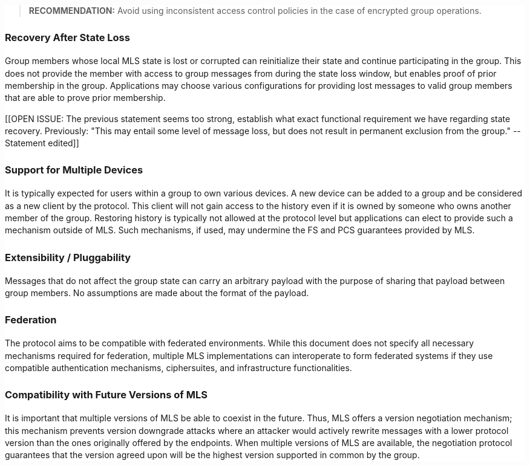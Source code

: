 > **RECOMMENDATION:**
> Avoid using inconsistent access control policies in the case of
> encrypted group operations.

### Recovery After State Loss

Group members whose local MLS state is lost or corrupted
can reinitialize their state and continue participating in the
group. This does not provide the member with access to group
messages from during the state loss window, but enables proof of
prior membership in the group. Applications may choose various
configurations for providing lost messages to valid group members
that are able to prove prior membership.

[[OPEN ISSUE: The previous statement seems too strong, establish
what exact functional requirement we have regarding state recovery.
Previously: "This may entail some level of message loss, but
does not result in permanent exclusion from the group."
-- Statement edited]]

### Support for Multiple Devices

It is typically expected for users within a group to own various
devices. A new device can be added to a group and be considered as
a new client by the protocol. This client will not gain access to the history
even if it is owned by someone who owns another member of the group.
Restoring history is typically not allowed at the protocol level but
applications can elect to provide such a mechanism outside of MLS.
Such mechanisms, if used, may undermine the FS and PCS guarantees
provided by MLS.

### Extensibility / Pluggability

Messages that do not affect the group state can carry an arbitrary
payload with the purpose of sharing that payload between group
members. No assumptions are made about the format of the payload.

### Federation

The protocol aims to be compatible with federated environments. While
this document does not specify all necessary mechanisms required for
federation, multiple MLS implementations can interoperate to form
federated systems if they use compatible authentication mechanisms,
ciphersuites, and infrastructure functionalities.

### Compatibility with Future Versions of MLS

It is important that multiple versions of MLS be able to coexist in
the future. Thus, MLS offers a version negotiation mechanism; this
mechanism prevents version downgrade attacks where an attacker would
actively rewrite messages with a lower protocol version than the ones
originally offered by the endpoints. When multiple versions of MLS are
available, the negotiation protocol guarantees that the version agreed
upon will be the highest version supported in common by the group.
